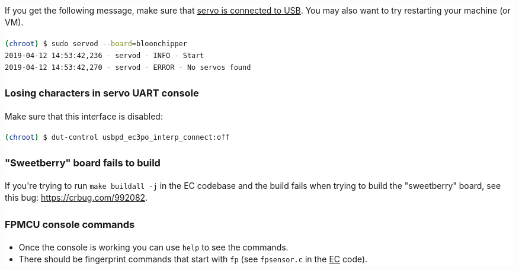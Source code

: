 If you get the following message, make sure that
[servo is connected to USB](#servo-connected). You may also want to try
restarting your machine (or VM).

```bash
(chroot) $ sudo servod --board=bloonchipper
2019-04-12 14:53:42,236 - servod - INFO - Start
2019-04-12 14:53:42,270 - servod - ERROR - No servos found
```

### Losing characters in servo UART console

Make sure that this interface is disabled:

```bash
(chroot) $ dut-control usbpd_ec3po_interp_connect:off
```

### "Sweetberry" board fails to build

If you're trying to run `make buildall -j` in the EC codebase and the build
fails when trying to build the "sweetberry" board, see this bug:
https://crbug.com/992082.

### FPMCU console commands

*   Once the console is working you can use `help` to see the commands.
*   There should be fingerprint commands that start with `fp` (see `fpsensor.c`
    in the [EC] code).



[EC]: https://chromium.googlesource.com/chromiumos/platform/ec
[ectool_servo_spi]: https://chromium.googlesource.com/chromiumos/platform/ec/+/refs/heads/master/util/comm-servo-spi.c#15
[servo]: https://chromium.googlesource.com/chromiumos/third_party/hdctools/+/master/README.md
[developer mode]: https://chromium.googlesource.com/chromiumos/docs/+/master/debug_buttons.md#firmware-keyboard-interface
[hardware write protection]: https://chromium.googlesource.com/chromiumos/platform/ec/+/refs/heads/master/docs/write_protection.md
[have the prerequisites]: https://chromium.googlesource.com/chromiumos/docs/+/master/developer_guide.md#Prerequisites
[get the source]: https://chromium.googlesource.com/chromiumos/docs/+/master/developer_guide.md#get-the-source
[enter the `chroot`]: https://chromium.googlesource.com/chromiumos/docs/+/master/developer_guide.md#building-chromium-os
[Chromium OS Contributing Guide]: https://chromium.googlesource.com/chromiumos/docs/+/master/contributing.md
[Servo Micro Info]: https://chromium.googlesource.com/chromiumos/third_party/hdctools/+/master/docs/servo_micro.md
[Set your editor]: https://chromium.googlesource.com/chromiumos/docs/+/master/developer_guide.md#Set-your-editor
[Life of a patch]: https://source.android.com/setup/contribute/life-of-a-patch
[Git: Concepts and Workflow]: https://docs.google.com/presentation/d/1IQCRPHEIX-qKo7QFxsD3V62yhyGA9_5YsYXFOiBpgkk/
[Gerrit: Concepts and Workflow]: https://docs.google.com/presentation/d/1C73UgQdzZDw0gzpaEqIC6SPujZJhqamyqO1XOHjH-uk/
[Public Gerrit]: https://chromium-review.googlesource.com
[Power Measurement Documentation]: https://chromium.googlesource.com/chromiumos/third_party/hdctools/+/master/docs/power_measurement.md
[Internal Gerrit]: https://chrome-internal-review.googlesource.com
[Gerrit Credentials Setup]: https://www.chromium.org/chromium-os/developer-guide/gerrit-guide
[Micro USB Cable]: https://www.monoprice.com/product?p_id=9762
[PNM]: https://en.wikipedia.org/wiki/Netpbm_format
[Git and Gerrit Intro for Chromium OS]: https://chromium.googlesource.com/chromiumos/docs/+/master/git_and_gerrit_intro.md
[Installing Chromium]: https://chromium.googlesource.com/chromiumos/docs/+/master/developer_guide.md#installing-chromium-os-on-your-device



[Servo Micro]: ../images/servo_micro.jpg
[Servo Micro with DragonClaw]: ../images/servomicro_dragonclaw.jpg
[Servo v2]: ../images/servo_v2.jpg
[Standard Yoshi Flex]: ../images/yoshi_flex.jpg
[Yoshi Flex Reworked to Support SWD]: ../images/yoshi_flex_swd_rework.jpg
[DragonClaw board]: ../images/dragonclaw_withfix.jpg
[DragonClaw servo fix diagram]: ../images/dragonclaw_servo_fix.jpg
[Connect USB to Servo]: ../images/servo_v2_with_micro_usb.jpg
[Connect Yoshi Flex]: ../images/servo_v2_with_yoshi_flex.jpg
[Another Yoshi Flex image]: ../images/servo_v2_with_yoshi_flex2.jpg
[Connect Yoshi Flex to FPMCU board]: ../images/dragonclaw_yoshi_flex_header.jpg
[Another image]: ../images/dragonclaw_yoshi_flex_header2.jpg
[Connect SWD Debugger]: ../images/servo_v2_jtag_header.jpg
